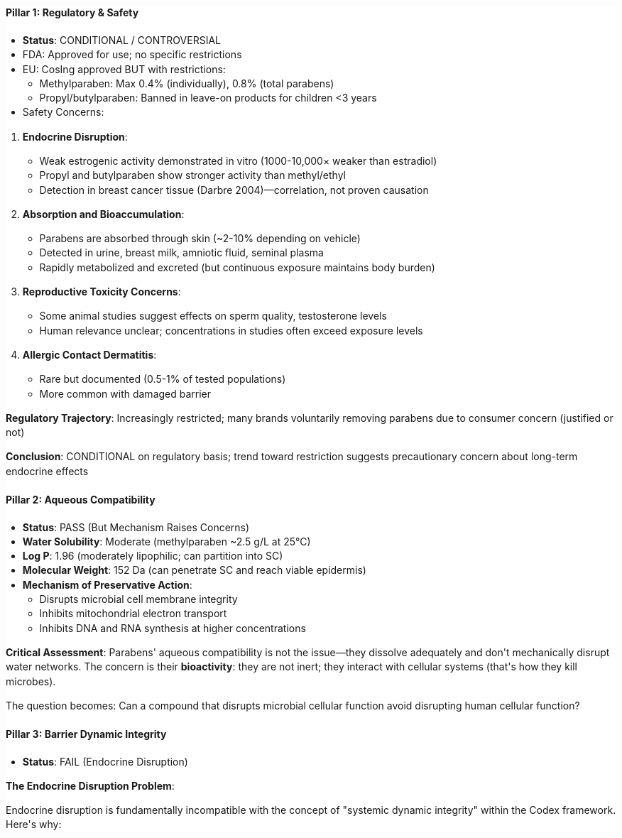 #### Pillar 1: Regulatory & Safety
- **Status**: CONDITIONAL / CONTROVERSIAL
- FDA: Approved for use; no specific restrictions
- EU: CosIng approved BUT with restrictions:
  - Methylparaben: Max 0.4% (individually), 0.8% (total parabens)
  - Propyl/butylparaben: Banned in leave-on products for children <3 years
- Safety Concerns:

1. **Endocrine Disruption**:
   - Weak estrogenic activity demonstrated in vitro (1000-10,000× weaker than estradiol)
   - Propyl and butylparaben show stronger activity than methyl/ethyl
   - Detection in breast cancer tissue (Darbre 2004)—correlation, not proven causation

2. **Absorption and Bioaccumulation**:
   - Parabens are absorbed through skin (~2-10% depending on vehicle)
   - Detected in urine, breast milk, amniotic fluid, seminal plasma
   - Rapidly metabolized and excreted (but continuous exposure maintains body burden)

3. **Reproductive Toxicity Concerns**:
   - Some animal studies suggest effects on sperm quality, testosterone levels
   - Human relevance unclear; concentrations in studies often exceed exposure levels

4. **Allergic Contact Dermatitis**:
   - Rare but documented (0.5-1% of tested populations)
   - More common with damaged barrier

**Regulatory Trajectory**: Increasingly restricted; many brands voluntarily removing parabens due to consumer concern (justified or not)

**Conclusion**: CONDITIONAL on regulatory basis; trend toward restriction suggests precautionary concern about long-term endocrine effects

#### Pillar 2: Aqueous Compatibility
- **Status**: PASS (But Mechanism Raises Concerns)
- **Water Solubility**: Moderate (methylparaben ~2.5 g/L at 25°C)
- **Log P**: 1.96 (moderately lipophilic; can partition into SC)
- **Molecular Weight**: 152 Da (can penetrate SC and reach viable epidermis)
- **Mechanism of Preservative Action**:
  - Disrupts microbial cell membrane integrity
  - Inhibits mitochondrial electron transport
  - Inhibits DNA and RNA synthesis at higher concentrations

**Critical Assessment**: Parabens' aqueous compatibility is not the issue—they dissolve adequately and don't mechanically disrupt water networks. The concern is their **bioactivity**: they are not inert; they interact with cellular systems (that's how they kill microbes).

The question becomes: Can a compound that disrupts microbial cellular function avoid disrupting human cellular function?

#### Pillar 3: Barrier Dynamic Integrity
- **Status**: FAIL (Endocrine Disruption)

**The Endocrine Disruption Problem**:

Endocrine disruption is fundamentally incompatible with the concept of "systemic dynamic integrity" within the Codex framework. Here's why:
